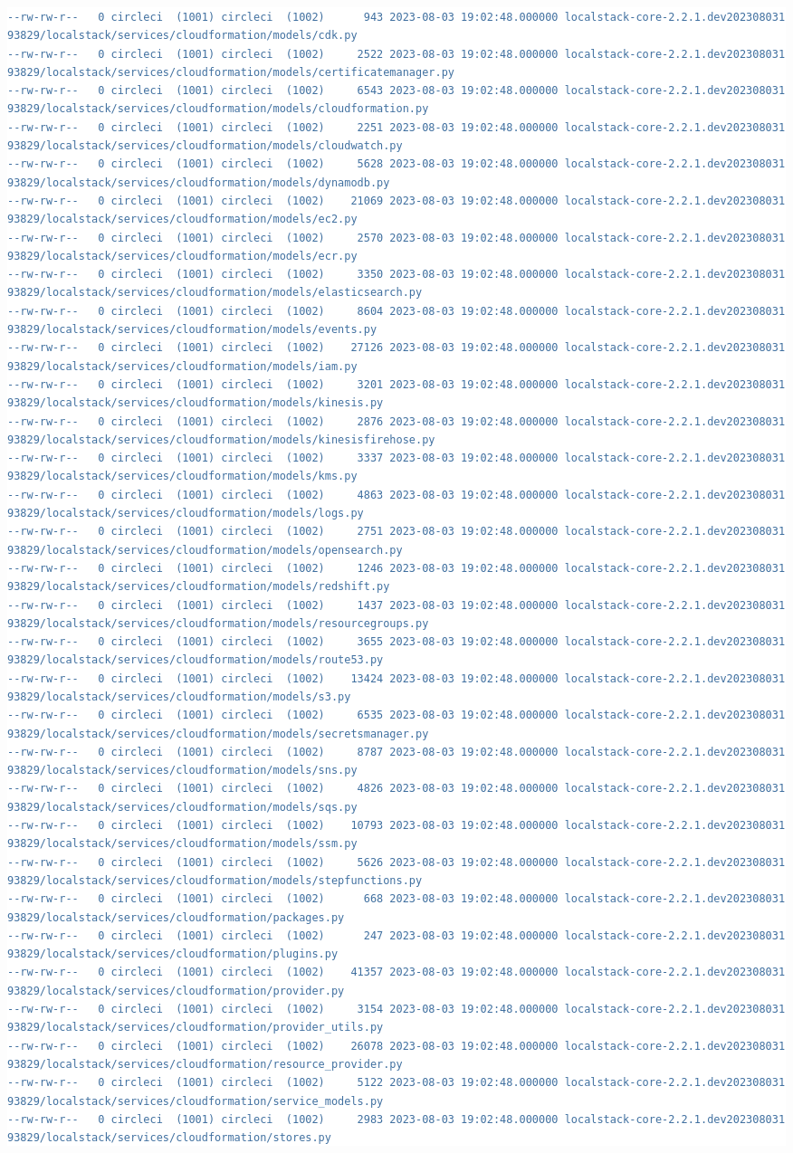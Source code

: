 ```diff
--rw-rw-r--   0 circleci  (1001) circleci  (1002)      943 2023-08-03 19:02:48.000000 localstack-core-2.2.1.dev20230803193829/localstack/services/cloudformation/models/cdk.py
--rw-rw-r--   0 circleci  (1001) circleci  (1002)     2522 2023-08-03 19:02:48.000000 localstack-core-2.2.1.dev20230803193829/localstack/services/cloudformation/models/certificatemanager.py
--rw-rw-r--   0 circleci  (1001) circleci  (1002)     6543 2023-08-03 19:02:48.000000 localstack-core-2.2.1.dev20230803193829/localstack/services/cloudformation/models/cloudformation.py
--rw-rw-r--   0 circleci  (1001) circleci  (1002)     2251 2023-08-03 19:02:48.000000 localstack-core-2.2.1.dev20230803193829/localstack/services/cloudformation/models/cloudwatch.py
--rw-rw-r--   0 circleci  (1001) circleci  (1002)     5628 2023-08-03 19:02:48.000000 localstack-core-2.2.1.dev20230803193829/localstack/services/cloudformation/models/dynamodb.py
--rw-rw-r--   0 circleci  (1001) circleci  (1002)    21069 2023-08-03 19:02:48.000000 localstack-core-2.2.1.dev20230803193829/localstack/services/cloudformation/models/ec2.py
--rw-rw-r--   0 circleci  (1001) circleci  (1002)     2570 2023-08-03 19:02:48.000000 localstack-core-2.2.1.dev20230803193829/localstack/services/cloudformation/models/ecr.py
--rw-rw-r--   0 circleci  (1001) circleci  (1002)     3350 2023-08-03 19:02:48.000000 localstack-core-2.2.1.dev20230803193829/localstack/services/cloudformation/models/elasticsearch.py
--rw-rw-r--   0 circleci  (1001) circleci  (1002)     8604 2023-08-03 19:02:48.000000 localstack-core-2.2.1.dev20230803193829/localstack/services/cloudformation/models/events.py
--rw-rw-r--   0 circleci  (1001) circleci  (1002)    27126 2023-08-03 19:02:48.000000 localstack-core-2.2.1.dev20230803193829/localstack/services/cloudformation/models/iam.py
--rw-rw-r--   0 circleci  (1001) circleci  (1002)     3201 2023-08-03 19:02:48.000000 localstack-core-2.2.1.dev20230803193829/localstack/services/cloudformation/models/kinesis.py
--rw-rw-r--   0 circleci  (1001) circleci  (1002)     2876 2023-08-03 19:02:48.000000 localstack-core-2.2.1.dev20230803193829/localstack/services/cloudformation/models/kinesisfirehose.py
--rw-rw-r--   0 circleci  (1001) circleci  (1002)     3337 2023-08-03 19:02:48.000000 localstack-core-2.2.1.dev20230803193829/localstack/services/cloudformation/models/kms.py
--rw-rw-r--   0 circleci  (1001) circleci  (1002)     4863 2023-08-03 19:02:48.000000 localstack-core-2.2.1.dev20230803193829/localstack/services/cloudformation/models/logs.py
--rw-rw-r--   0 circleci  (1001) circleci  (1002)     2751 2023-08-03 19:02:48.000000 localstack-core-2.2.1.dev20230803193829/localstack/services/cloudformation/models/opensearch.py
--rw-rw-r--   0 circleci  (1001) circleci  (1002)     1246 2023-08-03 19:02:48.000000 localstack-core-2.2.1.dev20230803193829/localstack/services/cloudformation/models/redshift.py
--rw-rw-r--   0 circleci  (1001) circleci  (1002)     1437 2023-08-03 19:02:48.000000 localstack-core-2.2.1.dev20230803193829/localstack/services/cloudformation/models/resourcegroups.py
--rw-rw-r--   0 circleci  (1001) circleci  (1002)     3655 2023-08-03 19:02:48.000000 localstack-core-2.2.1.dev20230803193829/localstack/services/cloudformation/models/route53.py
--rw-rw-r--   0 circleci  (1001) circleci  (1002)    13424 2023-08-03 19:02:48.000000 localstack-core-2.2.1.dev20230803193829/localstack/services/cloudformation/models/s3.py
--rw-rw-r--   0 circleci  (1001) circleci  (1002)     6535 2023-08-03 19:02:48.000000 localstack-core-2.2.1.dev20230803193829/localstack/services/cloudformation/models/secretsmanager.py
--rw-rw-r--   0 circleci  (1001) circleci  (1002)     8787 2023-08-03 19:02:48.000000 localstack-core-2.2.1.dev20230803193829/localstack/services/cloudformation/models/sns.py
--rw-rw-r--   0 circleci  (1001) circleci  (1002)     4826 2023-08-03 19:02:48.000000 localstack-core-2.2.1.dev20230803193829/localstack/services/cloudformation/models/sqs.py
--rw-rw-r--   0 circleci  (1001) circleci  (1002)    10793 2023-08-03 19:02:48.000000 localstack-core-2.2.1.dev20230803193829/localstack/services/cloudformation/models/ssm.py
--rw-rw-r--   0 circleci  (1001) circleci  (1002)     5626 2023-08-03 19:02:48.000000 localstack-core-2.2.1.dev20230803193829/localstack/services/cloudformation/models/stepfunctions.py
--rw-rw-r--   0 circleci  (1001) circleci  (1002)      668 2023-08-03 19:02:48.000000 localstack-core-2.2.1.dev20230803193829/localstack/services/cloudformation/packages.py
--rw-rw-r--   0 circleci  (1001) circleci  (1002)      247 2023-08-03 19:02:48.000000 localstack-core-2.2.1.dev20230803193829/localstack/services/cloudformation/plugins.py
--rw-rw-r--   0 circleci  (1001) circleci  (1002)    41357 2023-08-03 19:02:48.000000 localstack-core-2.2.1.dev20230803193829/localstack/services/cloudformation/provider.py
--rw-rw-r--   0 circleci  (1001) circleci  (1002)     3154 2023-08-03 19:02:48.000000 localstack-core-2.2.1.dev20230803193829/localstack/services/cloudformation/provider_utils.py
--rw-rw-r--   0 circleci  (1001) circleci  (1002)    26078 2023-08-03 19:02:48.000000 localstack-core-2.2.1.dev20230803193829/localstack/services/cloudformation/resource_provider.py
--rw-rw-r--   0 circleci  (1001) circleci  (1002)     5122 2023-08-03 19:02:48.000000 localstack-core-2.2.1.dev20230803193829/localstack/services/cloudformation/service_models.py
--rw-rw-r--   0 circleci  (1001) circleci  (1002)     2983 2023-08-03 19:02:48.000000 localstack-core-2.2.1.dev20230803193829/localstack/services/cloudformation/stores.py
```